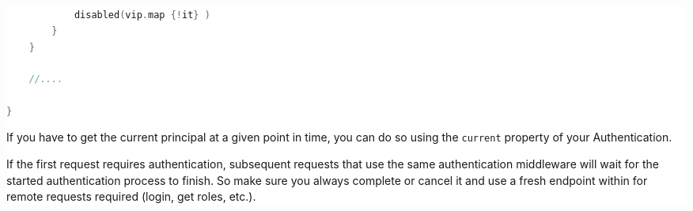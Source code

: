 ```kotlin
            disabled(vip.map {!it} )
        }
    }
    
    //....
    
}
```

If you have to get the current principal at a given point in time, you can do so using the `current` property of your Authentication.

If the first request requires authentication, subsequent requests that use the same authentication middleware
will wait for the started authentication process to finish. So make sure you always complete or cancel it and use
a fresh endpoint within for remote requests required (login, get roles, etc.).